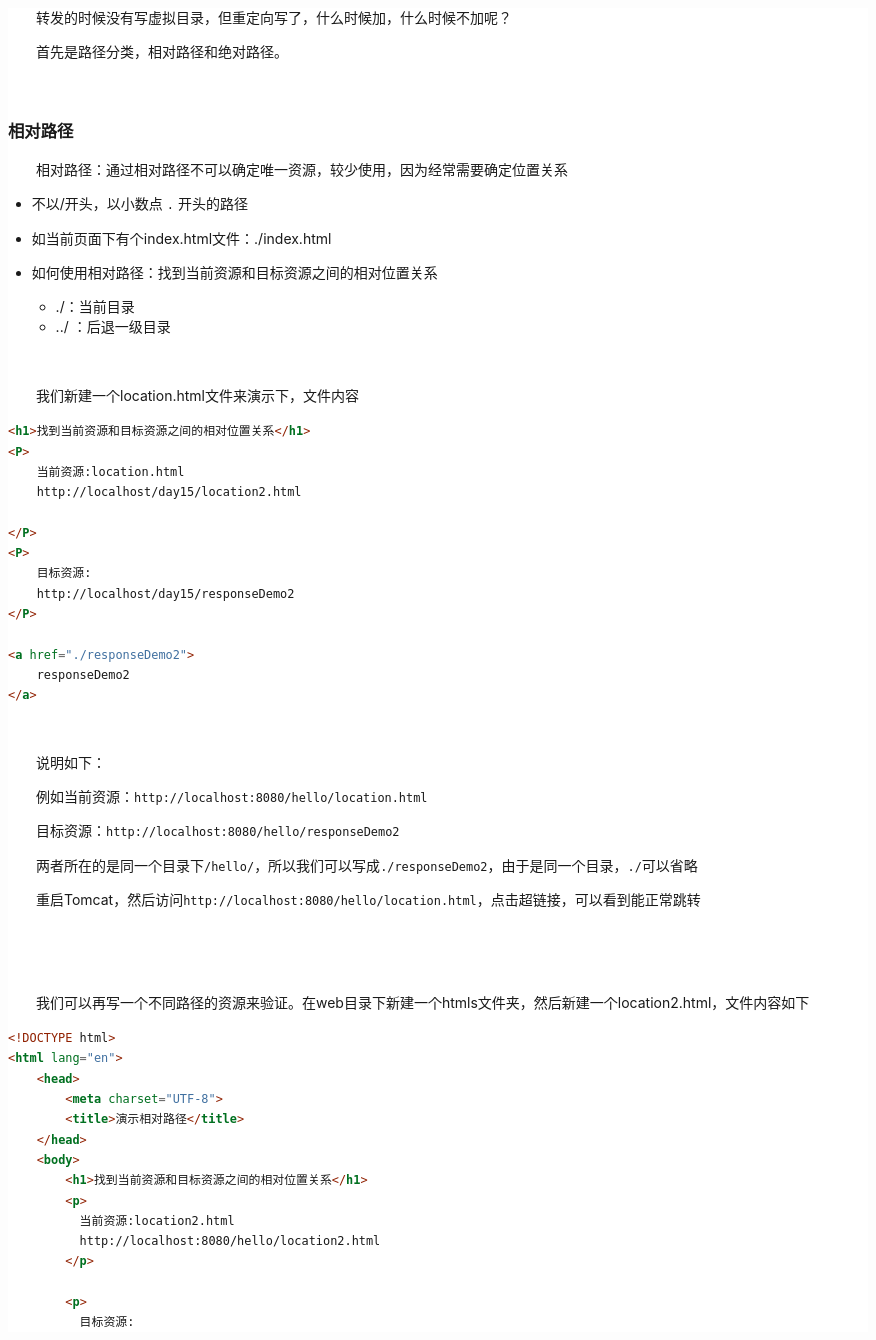 　　转发的时候没有写虚拟目录，但重定向写了，什么时候加，什么时候不加呢？

　　首先是路径分类，相对路径和绝对路径。

　　‍

### 相对路径

　　相对路径：通过相对路径不可以确定唯一资源，较少使用，因为经常需要确定位置关系

* 不以/开头，以小数点 `.`​ 开头的路径
* 如当前页面下有个index.html文件：./index.html
* 如何使用相对路径：找到当前资源和目标资源之间的相对位置关系

  * ./：当前目录
  * ../ ：后退一级目录

　　‍

　　我们新建一个location.html文件来演示下，文件内容

```html
<h1>找到当前资源和目标资源之间的相对位置关系</h1>
<P>
    当前资源:location.html
    http://localhost/day15/location2.html

</P>
<P>
    目标资源:
    http://localhost/day15/responseDemo2
</P>

<a href="./responseDemo2">
    responseDemo2
</a>
```

　　‍

　　说明如下：

　　例如当前资源：`http://localhost:8080/hello/location.html`​

　　目标资源：`http://localhost:8080/hello/responseDemo2`​

　　两者所在的是同一个目录下`/hello/`​，所以我们可以写成`./responseDemo2`​，由于是同一个目录，`./`​可以省略

　　重启Tomcat，然后访问`http://localhost:8080/hello/location.html`​，点击超链接，可以看到能正常跳转

　　‍

　　‍

　　我们可以再写一个不同路径的资源来验证。在web目录下新建一个htmls文件夹，然后新建一个location2.html，文件内容如下

```html
<!DOCTYPE html>
<html lang="en">
    <head>
        <meta charset="UTF-8">
        <title>演示相对路径</title>
    </head>
    <body>
        <h1>找到当前资源和目标资源之间的相对位置关系</h1>
        <p>
          当前资源:location2.html
          http://localhost:8080/hello/location2.html
        </p>

        <p>
          目标资源:
```